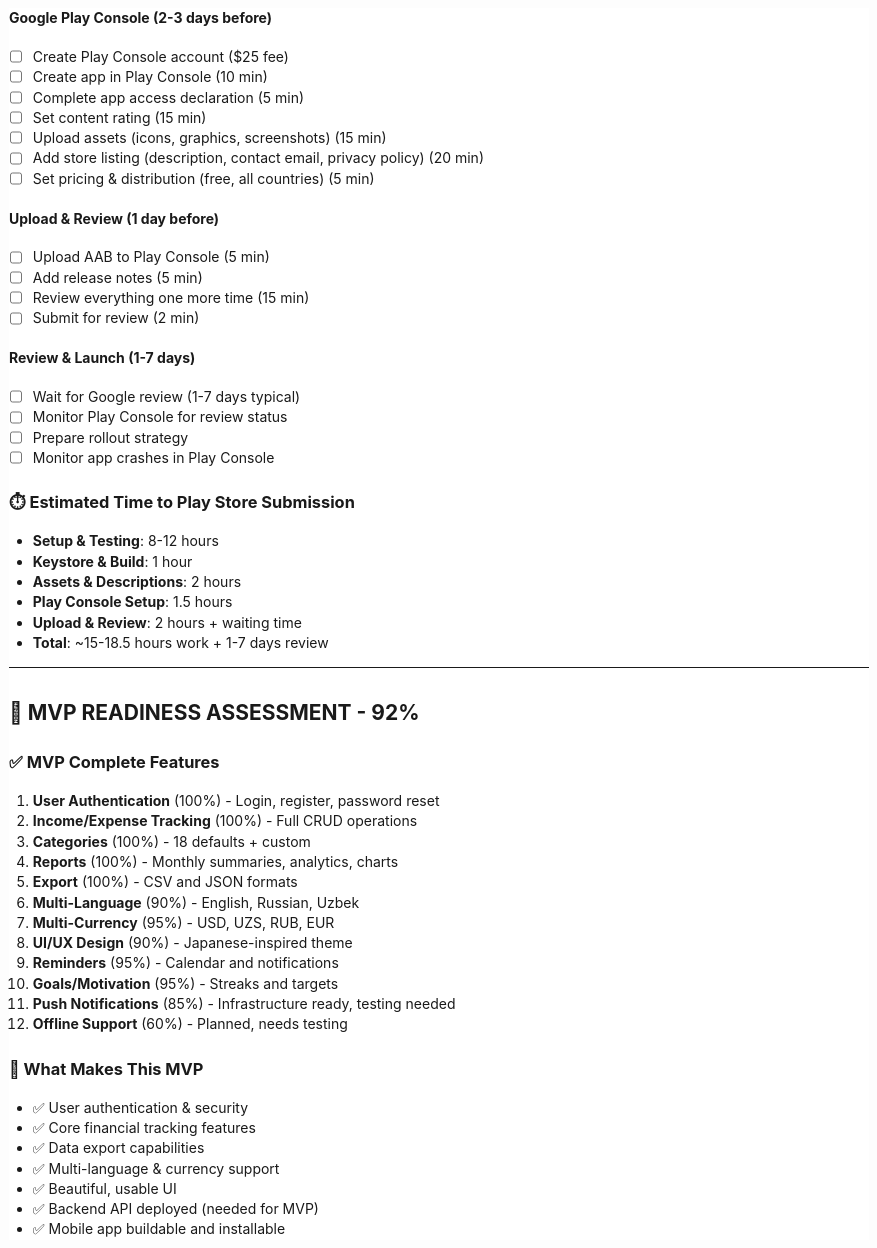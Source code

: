 #### Google Play Console (2-3 days before)
- [ ] Create Play Console account ($25 fee)
- [ ] Create app in Play Console (10 min)
- [ ] Complete app access declaration (5 min)
- [ ] Set content rating (15 min)
- [ ] Upload assets (icons, graphics, screenshots) (15 min)
- [ ] Add store listing (description, contact email, privacy policy) (20 min)
- [ ] Set pricing & distribution (free, all countries) (5 min)

#### Upload & Review (1 day before)
- [ ] Upload AAB to Play Console (5 min)
- [ ] Add release notes (5 min)
- [ ] Review everything one more time (15 min)
- [ ] Submit for review (2 min)

#### Review & Launch (1-7 days)
- [ ] Wait for Google review (1-7 days typical)
- [ ] Monitor Play Console for review status
- [ ] Prepare rollout strategy
- [ ] Monitor app crashes in Play Console

### ⏱️ Estimated Time to Play Store Submission
- **Setup & Testing**: 8-12 hours
- **Keystore & Build**: 1 hour
- **Assets & Descriptions**: 2 hours
- **Play Console Setup**: 1.5 hours
- **Upload & Review**: 2 hours + waiting time
- **Total**: ~15-18.5 hours work + 1-7 days review

---

## 🚀 MVP READINESS ASSESSMENT - 92%

### ✅ MVP Complete Features
1. **User Authentication** (100%) - Login, register, password reset
2. **Income/Expense Tracking** (100%) - Full CRUD operations
3. **Categories** (100%) - 18 defaults + custom
4. **Reports** (100%) - Monthly summaries, analytics, charts
5. **Export** (100%) - CSV and JSON formats
6. **Multi-Language** (90%) - English, Russian, Uzbek
7. **Multi-Currency** (95%) - USD, UZS, RUB, EUR
8. **UI/UX Design** (90%) - Japanese-inspired theme
9. **Reminders** (95%) - Calendar and notifications
10. **Goals/Motivation** (95%) - Streaks and targets
11. **Push Notifications** (85%) - Infrastructure ready, testing needed
12. **Offline Support** (60%) - Planned, needs testing

### 🎯 What Makes This MVP
- ✅ User authentication & security
- ✅ Core financial tracking features
- ✅ Data export capabilities
- ✅ Multi-language & currency support
- ✅ Beautiful, usable UI
- ✅ Backend API deployed (needed for MVP)
- ✅ Mobile app buildable and installable
